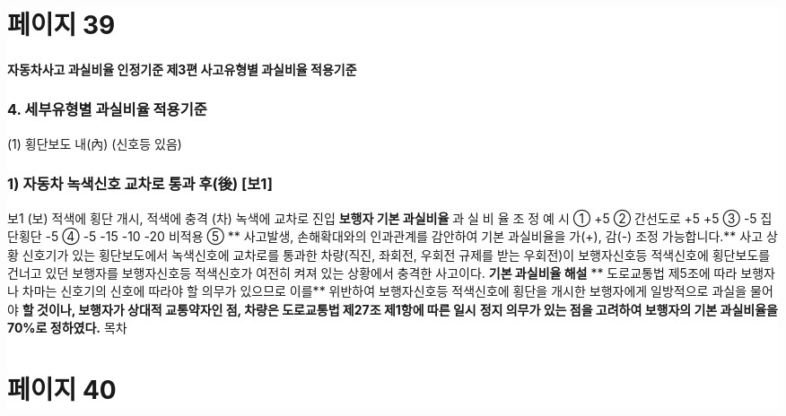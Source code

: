# 페이지 39

**자동차사고 과실비율 인정기준 제3편 사고유형별 과실비율 적용기준**
### 4. 세부유형별 과실비율 적용기준
(1) 횡단보도 내(內) (신호등 있음)
### 1) 자동차 녹색신호 교차로 통과 후(後) [보1]
보1
(보) 적색에 횡단 개시, 적색에 충격
(차) 녹색에 교차로 진입
**보행자 기본 과실비율**
과
실
비
율
조
정
예
시
①
+5
②
간선도로
+5
+5
③
-5
집단횡단
-5
④
-5
-15
-10
-20
비적용
⑤
** 사고발생, 손해확대와의 인과관계를 감안하여 기본 과실비율을 가(+), 감(-) 조정 가능합니다.**
사고 상황
신호기가 있는 횡단보도에서 녹색신호에 교차로를 통과한 차량(직진, 좌회전, 우회전 규제를
받는 우회전)이 보행자신호등 적색신호에 횡단보도를 건너고 있던 보행자를 보행자신호등
적색신호가 여전히 켜져 있는 상황에서 충격한 사고이다.
**기본 과실비율 해설**
** 도로교통법 제5조에 따라 보행자나 차마는 신호기의 신호에 따라야 할 의무가 있으므로 이를**
위반하여 보행자신호등 적색신호에 횡단을 개시한 보행자에게 일방적으로 과실을 물어야
**할 것이나, 보행자가 상대적 교통약자인 점, 차량은 도로교통법 제27조 제1항에 따른 일시**
**정지 의무가 있는 점을 고려하여 보행자의 기본 과실비율을 70%로 정하였다.**
목차

# 페이지 40

